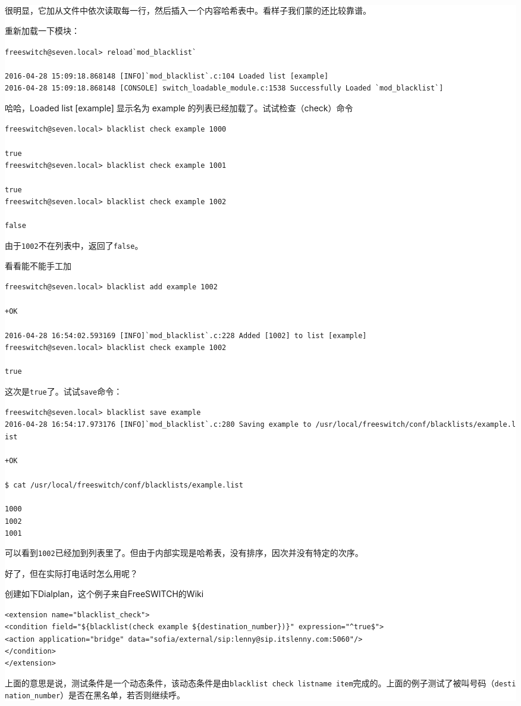 很明显，它加从文件中依次读取每一行，然后插入一个内容哈希表中。看样子我们蒙的还比较靠谱。

重新加载一下模块：

    freeswitch@seven.local> reload`mod_blacklist`

    2016-04-28 15:09:18.868148 [INFO]`mod_blacklist`.c:104 Loaded list [example]
    2016-04-28 15:09:18.868148 [CONSOLE] switch_loadable_module.c:1538 Successfully Loaded `mod_blacklist`]

哈哈，Loaded list [example] 显示名为 example 的列表已经加载了。试试检查（check）命令

    freeswitch@seven.local> blacklist check example 1000

    true
    freeswitch@seven.local> blacklist check example 1001

    true
    freeswitch@seven.local> blacklist check example 1002

    false
由于`1002`不在列表中，返回了`false`。

看看能不能手工加

    freeswitch@seven.local> blacklist add example 1002

    +OK

    2016-04-28 16:54:02.593169 [INFO]`mod_blacklist`.c:228 Added [1002] to list [example]
    freeswitch@seven.local> blacklist check example 1002

    true

这次是`true`了。试试`save`命令：

    freeswitch@seven.local> blacklist save example
    2016-04-28 16:54:17.973176 [INFO]`mod_blacklist`.c:280 Saving example to /usr/local/freeswitch/conf/blacklists/example.list

    +OK

    $ cat /usr/local/freeswitch/conf/blacklists/example.list

    1000
    1002
    1001

可以看到`1002`已经加到列表里了。但由于内部实现是哈希表，没有排序，因次并没有特定的次序。

好了，但在实际打电话时怎么用呢？

创建如下Dialplan，这个例子来自FreeSWITCH的Wiki

    <extension name="blacklist_check">
    <condition field="${blacklist(check example ${destination_number})}" expression="^true$">
    <action application="bridge" data="sofia/external/sip:lenny@sip.itslenny.com:5060"/>
    </condition>
    </extension>

上面的意思是说，测试条件是一个动态条件，该动态条件是由`blacklist check listname item`完成的。上面的例子测试了被叫号码（`destination_number`）是否在黑名单，若否则继续呼。


[^spandsp]: http://www.soft-switch.org/
[^FreeSWITCH-Air]: <https://wiki.freeswitch.org/wiki/FsAir> 。
[^speex]: 参见：<http://en.wikipedia.org/wiki/Speex> 。
[^move-speex-to-core]: 参见：<http://fisheye.freeswitch.org/changelog/freeswitch.git?cs=ab56c276a0881f8db37e71d4f23d7fd682433ab0> 。